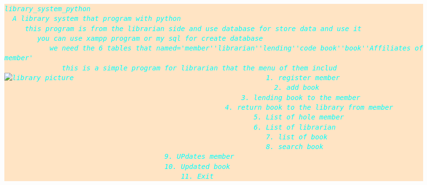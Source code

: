 <body style="background-color: bisque;">
<pre style="font-style: oblique; color: cyan">
library_system_python
  A library system that program with python
     this program is from the librarian side and use database for store data and use it
        you can use xampp program or my sql for create database
           we need the 6 tables that named='member''librarian''lending''code book''book''Affiliates of member'
              this is a simple program for librarian that the menu of them includ
 <img src="https://www.deccanherald.com/
sites/dh/files/styles/article_detail/
public/article_images/2015/11/03/509838.jpg?
itok=lY8RcC54" 
alt="library picture" 
style="float: left;
width: 200px;px ;
height:160px;">                                       1. register member
                                          2. add book
                                  3. lending book to the member
                              4. return book to the library from member
                                     5. List of hole member
                                     6. List of librarian
                                        7. list of book
                                        8. search book 
                                       9. UPdates member
                                       10. Updated book
                                           11. Exit
</pre> 
</body>
